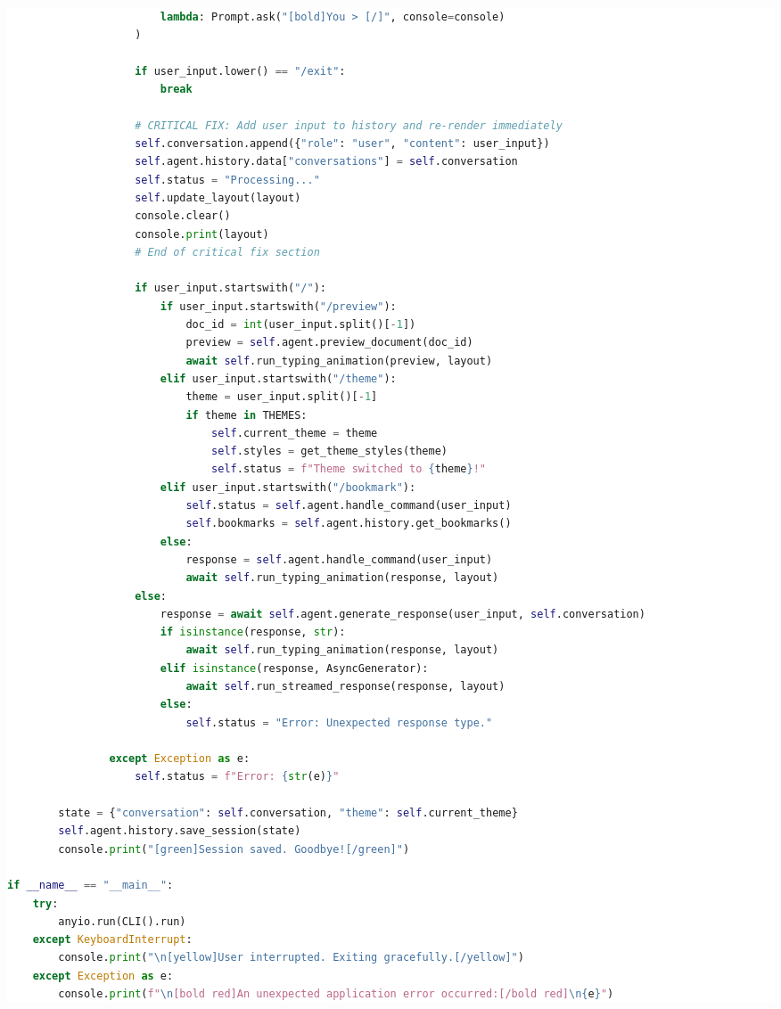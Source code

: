 ```python
                        lambda: Prompt.ask("[bold]You > [/]", console=console)
                    )

                    if user_input.lower() == "/exit":
                        break
                    
                    # CRITICAL FIX: Add user input to history and re-render immediately
                    self.conversation.append({"role": "user", "content": user_input})
                    self.agent.history.data["conversations"] = self.conversation
                    self.status = "Processing..."
                    self.update_layout(layout)
                    console.clear()
                    console.print(layout)
                    # End of critical fix section

                    if user_input.startswith("/"):
                        if user_input.startswith("/preview"):
                            doc_id = int(user_input.split()[-1])
                            preview = self.agent.preview_document(doc_id)
                            await self.run_typing_animation(preview, layout)
                        elif user_input.startswith("/theme"):
                            theme = user_input.split()[-1]
                            if theme in THEMES:
                                self.current_theme = theme
                                self.styles = get_theme_styles(theme)
                                self.status = f"Theme switched to {theme}!"
                        elif user_input.startswith("/bookmark"):
                            self.status = self.agent.handle_command(user_input)
                            self.bookmarks = self.agent.history.get_bookmarks()
                        else:
                            response = self.agent.handle_command(user_input)
                            await self.run_typing_animation(response, layout)
                    else:
                        response = await self.agent.generate_response(user_input, self.conversation)
                        if isinstance(response, str):
                            await self.run_typing_animation(response, layout)
                        elif isinstance(response, AsyncGenerator):
                            await self.run_streamed_response(response, layout)
                        else:
                            self.status = "Error: Unexpected response type."

                except Exception as e:
                    self.status = f"Error: {str(e)}"

        state = {"conversation": self.conversation, "theme": self.current_theme}
        self.agent.history.save_session(state)
        console.print("[green]Session saved. Goodbye![/green]")

if __name__ == "__main__":
    try:
        anyio.run(CLI().run)
    except KeyboardInterrupt:
        console.print("\n[yellow]User interrupted. Exiting gracefully.[/yellow]")
    except Exception as e:
        console.print(f"\n[bold red]An unexpected application error occurred:[/bold red]\n{e}")
```
